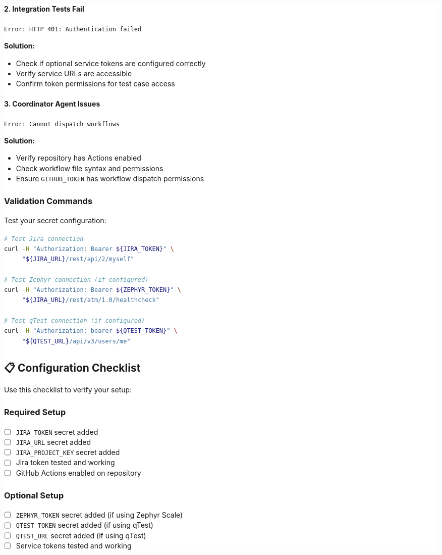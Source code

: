#### 2. Integration Tests Fail
```
Error: HTTP 401: Authentication failed
```

**Solution:**
- Check if optional service tokens are configured correctly
- Verify service URLs are accessible
- Confirm token permissions for test case access

#### 3. Coordinator Agent Issues
```
Error: Cannot dispatch workflows
```

**Solution:**
- Verify repository has Actions enabled
- Check workflow file syntax and permissions
- Ensure `GITHUB_TOKEN` has workflow dispatch permissions

### Validation Commands

Test your secret configuration:

```bash
# Test Jira connection
curl -H "Authorization: Bearer ${JIRA_TOKEN}" \
     "${JIRA_URL}/rest/api/2/myself"

# Test Zephyr connection (if configured)
curl -H "Authorization: Bearer ${ZEPHYR_TOKEN}" \
     "${JIRA_URL}/rest/atm/1.0/healthcheck"

# Test qTest connection (if configured)
curl -H "Authorization: bearer ${QTEST_TOKEN}" \
     "${QTEST_URL}/api/v3/users/me"
```

## 📋 Configuration Checklist

Use this checklist to verify your setup:

### Required Setup
- [ ] `JIRA_TOKEN` secret added
- [ ] `JIRA_URL` secret added
- [ ] `JIRA_PROJECT_KEY` secret added
- [ ] Jira token tested and working
- [ ] GitHub Actions enabled on repository

### Optional Setup
- [ ] `ZEPHYR_TOKEN` secret added (if using Zephyr Scale)
- [ ] `QTEST_TOKEN` secret added (if using qTest)
- [ ] `QTEST_URL` secret added (if using qTest)
- [ ] Service tokens tested and working
